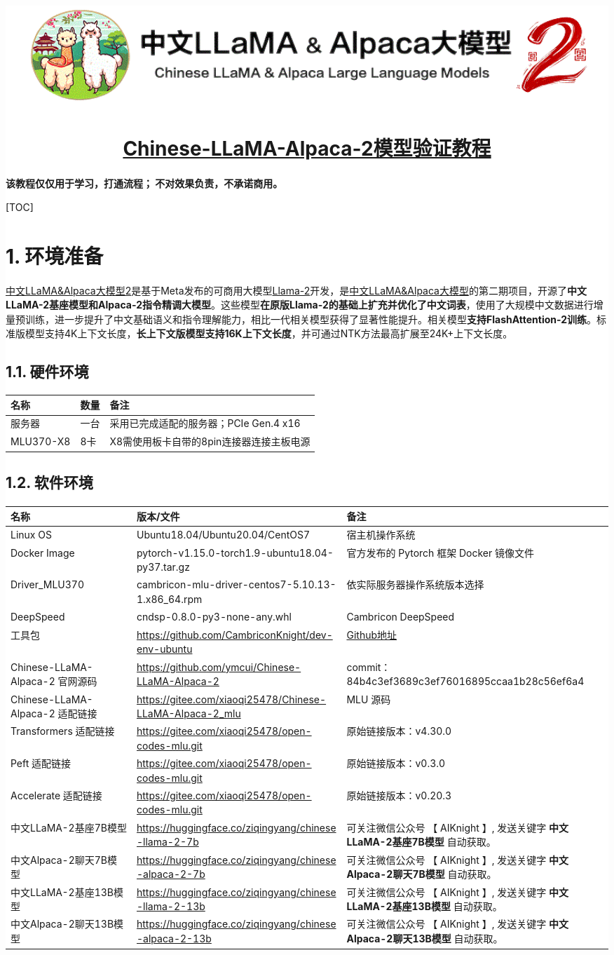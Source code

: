
<p align="center">
    <a href="https://gitee.com/cambriconknight/dev-env-ubuntu/tree/master/pytorch1.9/chinese-llama-alpaca-2">
        <img alt="chinese-llama-alpaca-2" src="./res/chinese-llama-alpaca-2.gif" height="140" />
        <h1 align="center">Chinese-LLaMA-Alpaca-2模型验证教程</h1>
    </a>
</p>

**该教程仅仅用于学习，打通流程； 不对效果负责，不承诺商用。**

[TOC]

# 1. 环境准备

[中文LLaMA&Alpaca大模型2](https://github.com/ymcui/Chinese-LLaMA-Alpaca-2)是基于Meta发布的可商用大模型[Llama-2](https://github.com/facebookresearch/llama)开发，是[中文LLaMA&Alpaca大模型](https://github.com/ymcui/Chinese-LLaMA-Alpaca)的第二期项目，开源了**中文LLaMA-2基座模型和Alpaca-2指令精调大模型**。这些模型**在原版Llama-2的基础上扩充并优化了中文词表**，使用了大规模中文数据进行增量预训练，进一步提升了中文基础语义和指令理解能力，相比一代相关模型获得了显著性能提升。相关模型**支持FlashAttention-2训练**。标准版模型支持4K上下文长度，**长上下文版模型支持16K上下文长度**，并可通过NTK方法最高扩展至24K+上下文长度。

## 1.1. 硬件环境

| 名称           | 数量      | 备注                  |
| :------------ | :--------- | :------------------ |
| 服务器         | 一台       | 采用已完成适配的服务器；PCIe Gen.4 x16 |
| MLU370-X8     | 8卡       | X8需使用板卡自带的8pin连接器连接主板电源 |

## 1.2. 软件环境

| 名称                   | 版本/文件                                                 | 备注                                 |
| :-------------------- | :-------------------------------                         | :---------------------------------- |
| Linux OS              | Ubuntu18.04/Ubuntu20.04/CentOS7                          | 宿主机操作系统                         |
| Docker Image          | pytorch-v1.15.0-torch1.9-ubuntu18.04-py37.tar.gz         | 官方发布的 Pytorch 框架 Docker 镜像文件 |
| Driver_MLU370         | cambricon-mlu-driver-centos7-5.10.13-1.x86_64.rpm	       | 依实际服务器操作系统版本选择             |
| DeepSpeed             | cndsp-0.8.0-py3-none-any.whl                             | Cambricon DeepSpeed                 |
| 工具包                 | https://github.com/CambriconKnight/dev-env-ubuntu        | [Github地址](https://github.com/CambriconKnight/dev-env-ubuntu) |
| Chinese-LLaMA-Alpaca-2 官网源码 | https://github.com/ymcui/Chinese-LLaMA-Alpaca-2          | commit：84b4c3ef3689c3ef76016895ccaa1b28c56ef6a4 |
| Chinese-LLaMA-Alpaca-2 适配链接 | https://gitee.com/xiaoqi25478/Chinese-LLaMA-Alpaca-2_mlu  | MLU 源码                         |
| Transformers 适配链接  | https://gitee.com/xiaoqi25478/open-codes-mlu.git           | 原始链接版本：v4.30.0                          |
| Peft 适配链接          | https://gitee.com/xiaoqi25478/open-codes-mlu.git                    | 原始链接版本：v0.3.0                          |
| Accelerate 适配链接    | https://gitee.com/xiaoqi25478/open-codes-mlu.git              | 原始链接版本：v0.20.3                          |
| 中文LLaMA-2基座7B模型   | https://huggingface.co/ziqingyang/chinese-llama-2-7b  | 可关注微信公众号 【 AIKnight 】, 发送关键字 **中文LLaMA-2基座7B模型** 自动获取。|
| 中文Alpaca-2聊天7B模型 | https://huggingface.co/ziqingyang/chinese-alpaca-2-7b  | 可关注微信公众号 【 AIKnight 】, 发送关键字 **中文Alpaca-2聊天7B模型** 自动获取。|
| 中文LLaMA-2基座13B模型 | https://huggingface.co/ziqingyang/chinese-llama-2-13b  | 可关注微信公众号 【 AIKnight 】, 发送关键字 **中文LLaMA-2基座13B模型** 自动获取。|
| 中文Alpaca-2聊天13B模型 | https://huggingface.co/ziqingyang/chinese-alpaca-2-13b  | 可关注微信公众号 【 AIKnight 】, 发送关键字 **中文Alpaca-2聊天13B模型** 自动获取。|